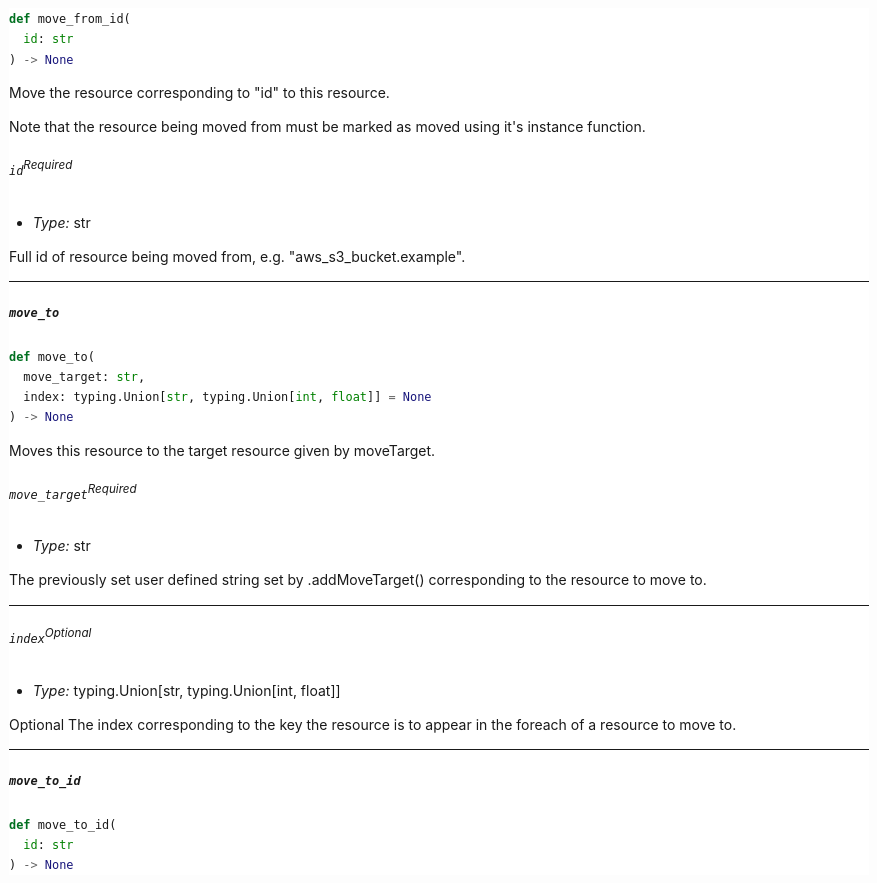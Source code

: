 ```python
def move_from_id(
  id: str
) -> None
```

Move the resource corresponding to "id" to this resource.

Note that the resource being moved from must be marked as moved using it's instance function.

###### `id`<sup>Required</sup> <a name="id" id="@cdktf/provider-mongodbatlas.projectInvitation.ProjectInvitation.moveFromId.parameter.id"></a>

- *Type:* str

Full id of resource being moved from, e.g. "aws_s3_bucket.example".

---

##### `move_to` <a name="move_to" id="@cdktf/provider-mongodbatlas.projectInvitation.ProjectInvitation.moveTo"></a>

```python
def move_to(
  move_target: str,
  index: typing.Union[str, typing.Union[int, float]] = None
) -> None
```

Moves this resource to the target resource given by moveTarget.

###### `move_target`<sup>Required</sup> <a name="move_target" id="@cdktf/provider-mongodbatlas.projectInvitation.ProjectInvitation.moveTo.parameter.moveTarget"></a>

- *Type:* str

The previously set user defined string set by .addMoveTarget() corresponding to the resource to move to.

---

###### `index`<sup>Optional</sup> <a name="index" id="@cdktf/provider-mongodbatlas.projectInvitation.ProjectInvitation.moveTo.parameter.index"></a>

- *Type:* typing.Union[str, typing.Union[int, float]]

Optional The index corresponding to the key the resource is to appear in the foreach of a resource to move to.

---

##### `move_to_id` <a name="move_to_id" id="@cdktf/provider-mongodbatlas.projectInvitation.ProjectInvitation.moveToId"></a>

```python
def move_to_id(
  id: str
) -> None
```
